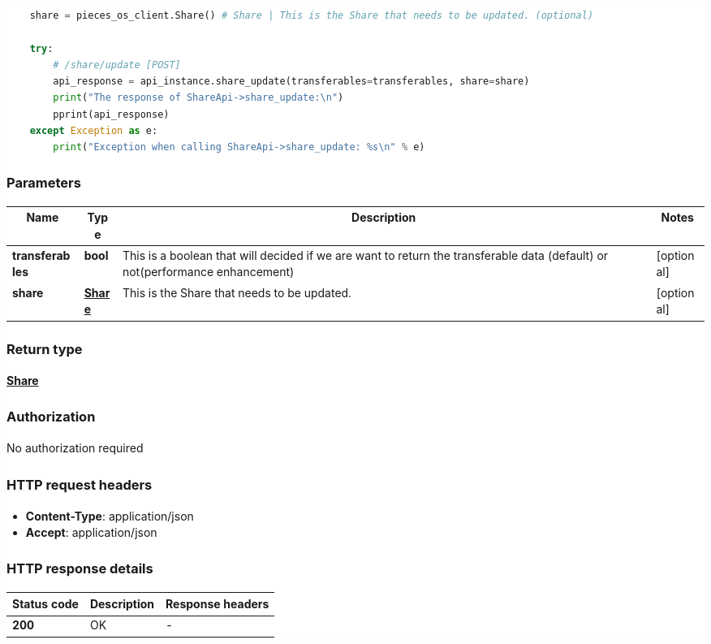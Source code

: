 ```python
    share = pieces_os_client.Share() # Share | This is the Share that needs to be updated. (optional)

    try:
        # /share/update [POST]
        api_response = api_instance.share_update(transferables=transferables, share=share)
        print("The response of ShareApi->share_update:\n")
        pprint(api_response)
    except Exception as e:
        print("Exception when calling ShareApi->share_update: %s\n" % e)
```



### Parameters


Name | Type | Description  | Notes
------------- | ------------- | ------------- | -------------
 **transferables** | **bool**| This is a boolean that will decided if we are want to return the transferable data (default) or not(performance enhancement) | [optional] 
 **share** | [**Share**](../models/Share)| This is the Share that needs to be updated. | [optional] 

### Return type

[**Share**](../models/Share)

### Authorization

No authorization required

### HTTP request headers

 - **Content-Type**: application/json
 - **Accept**: application/json

### HTTP response details

| Status code | Description | Response headers |
|-------------|-------------|------------------|
**200** | OK |  -  |



